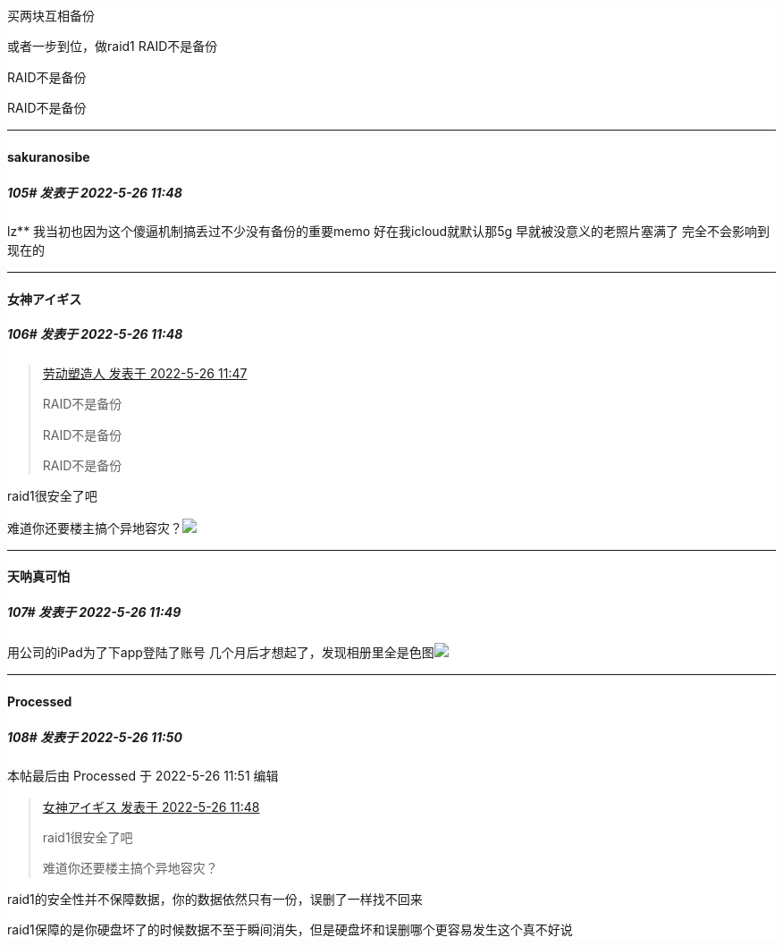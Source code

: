 买两块互相备份

或者一步到位，做raid1</blockquote>
RAID不是备份

RAID不是备份

RAID不是备份

*****

####  sakuranosibe  
##### 105#       发表于 2022-5-26 11:48

lz** 我当初也因为这个傻逼机制搞丢过不少没有备份的重要memo 好在我icloud就默认那5g 早就被没意义的老照片塞满了 完全不会影响到现在的

*****

####  女神アイギス  
##### 106#       发表于 2022-5-26 11:48

<blockquote><a href="httphttps://bbs.saraba1st.com/2b/forum.php?mod=redirect&amp;goto=findpost&amp;pid=55996799&amp;ptid=2071495" target="_blank">劳动塑造人 发表于 2022-5-26 11:47</a>

RAID不是备份

RAID不是备份

RAID不是备份</blockquote>
raid1很安全了吧

难道你还要楼主搞个异地容灾？<img src="https://static.saraba1st.com/image/smiley/face2017/068.png" referrerpolicy="no-referrer">

*****

####  天呐真可怕  
##### 107#       发表于 2022-5-26 11:49

用公司的iPad为了下app登陆了账号
几个月后才想起了，发现相册里全是色图<img src="https://static.saraba1st.com/image/smiley/face2017/067.png" referrerpolicy="no-referrer">

*****

####  Processed  
##### 108#       发表于 2022-5-26 11:50

 本帖最后由 Processed 于 2022-5-26 11:51 编辑 
<blockquote><a href="httphttps://bbs.saraba1st.com/2b/forum.php?mod=redirect&amp;goto=findpost&amp;pid=55996818&amp;ptid=2071495" target="_blank">女神アイギス 发表于 2022-5-26 11:48</a>

raid1很安全了吧

难道你还要楼主搞个异地容灾？</blockquote>
raid1的安全性并不保障数据，你的数据依然只有一份，误删了一样找不回来

raid1保障的是你硬盘坏了的时候数据不至于瞬间消失，但是硬盘坏和误删哪个更容易发生这个真不好说
